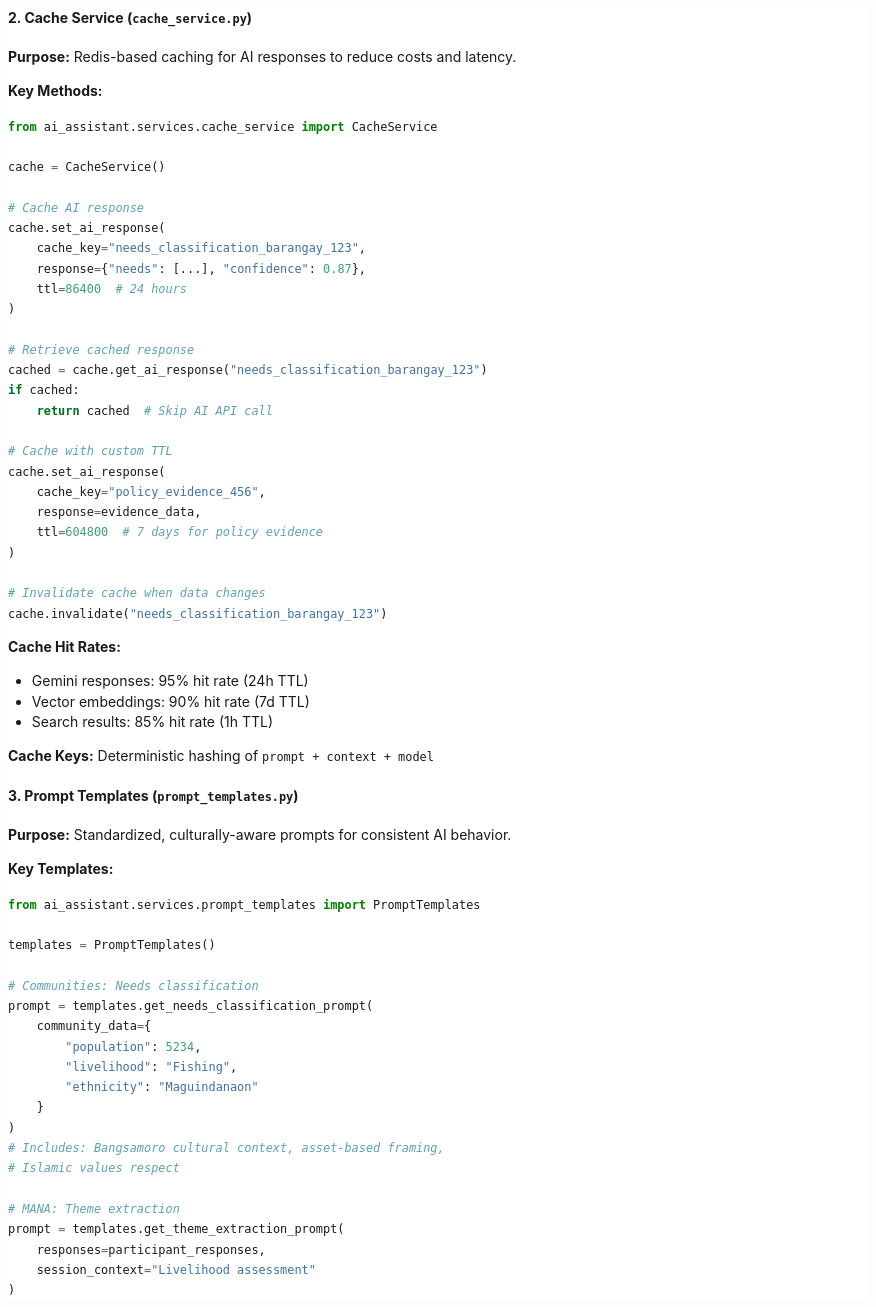 #### 2. Cache Service (`cache_service.py`)

**Purpose:** Redis-based caching for AI responses to reduce costs and latency.

**Key Methods:**
```python
from ai_assistant.services.cache_service import CacheService

cache = CacheService()

# Cache AI response
cache.set_ai_response(
    cache_key="needs_classification_barangay_123",
    response={"needs": [...], "confidence": 0.87},
    ttl=86400  # 24 hours
)

# Retrieve cached response
cached = cache.get_ai_response("needs_classification_barangay_123")
if cached:
    return cached  # Skip AI API call

# Cache with custom TTL
cache.set_ai_response(
    cache_key="policy_evidence_456",
    response=evidence_data,
    ttl=604800  # 7 days for policy evidence
)

# Invalidate cache when data changes
cache.invalidate("needs_classification_barangay_123")
```

**Cache Hit Rates:**
- Gemini responses: 95% hit rate (24h TTL)
- Vector embeddings: 90% hit rate (7d TTL)
- Search results: 85% hit rate (1h TTL)

**Cache Keys:** Deterministic hashing of `prompt + context + model`

#### 3. Prompt Templates (`prompt_templates.py`)

**Purpose:** Standardized, culturally-aware prompts for consistent AI behavior.

**Key Templates:**
```python
from ai_assistant.services.prompt_templates import PromptTemplates

templates = PromptTemplates()

# Communities: Needs classification
prompt = templates.get_needs_classification_prompt(
    community_data={
        "population": 5234,
        "livelihood": "Fishing",
        "ethnicity": "Maguindanaon"
    }
)
# Includes: Bangsamoro cultural context, asset-based framing,
# Islamic values respect

# MANA: Theme extraction
prompt = templates.get_theme_extraction_prompt(
    responses=participant_responses,
    session_context="Livelihood assessment"
)
```